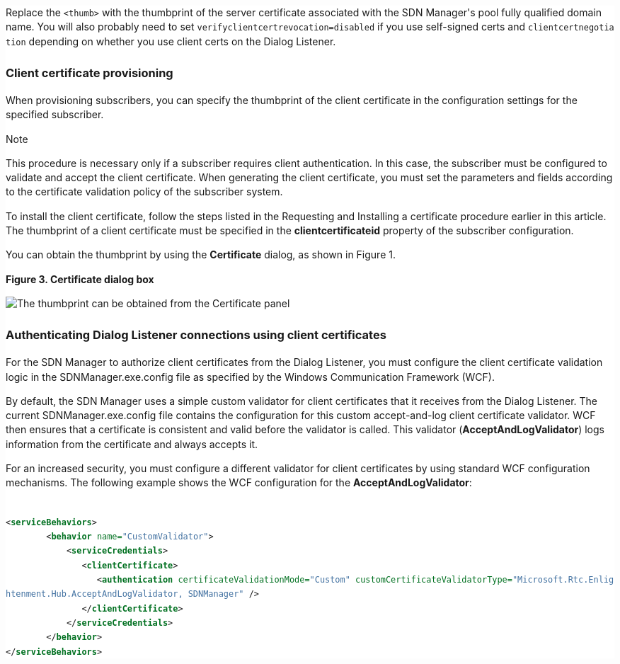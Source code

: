 Replace the  `<thumb>` with the thumbprint of the server certificate associated with the SDN Manager's pool fully qualified domain name. You will also probably need to set `verifyclientcertrevocation=disabled` if you use self-signed certs and `clientcertnegotiation` depending on whether you use client certs on the Dialog Listener.
  
### Client certificate provisioning

When provisioning subscribers, you can specify the thumbprint of the client certificate in the configuration settings for the specified subscriber.
  
> [!NOTE]
> This procedure is necessary only if a subscriber requires client authentication. In this case, the subscriber must be configured to validate and accept the client certificate. When generating the client certificate, you must set the parameters and fields according to the certificate validation policy of the subscriber system.
  
To install the client certificate, follow the steps listed in the Requesting and Installing a certificate procedure earlier in this article. The thumbprint of a client certificate must be specified in the **clientcertificateid** property of the subscriber configuration.
  
You can obtain the thumbprint by using the **Certificate** dialog, as shown in Figure 1.
  
**Figure 3. Certificate dialog box**

![The thumbprint can be obtained from the Certificate panel](../images/lync_sdn_api_install_certificate.png)
  
### Authenticating Dialog Listener connections using client certificates

For the SDN Manager to authorize client certificates from the Dialog Listener, you must configure the client certificate validation logic in the SDNManager.exe.config file as specified by the Windows Communication Framework (WCF).
  
By default, the SDN Manager uses a simple custom validator for client certificates that it receives from the Dialog Listener. The current SDNManager.exe.config file contains the configuration for this custom accept-and-log client certificate validator. WCF then ensures that a certificate is consistent and valid before the validator is called. This validator (**AcceptAndLogValidator**) logs information from the certificate and always accepts it.
  
For an increased security, you must configure a different validator for client certificates by using standard WCF configuration mechanisms. The following example shows the WCF configuration for the **AcceptAndLogValidator**:
  
```xml

<serviceBehaviors>
        <behavior name="CustomValidator">
            <serviceCredentials>
               <clientCertificate>
                  <authentication certificateValidationMode="Custom" customCertificateValidatorType="Microsoft.Rtc.Enlightenment.Hub.AcceptAndLogValidator, SDNManager" />
               </clientCertificate>
            </serviceCredentials>
        </behavior>
</serviceBehaviors>

```
